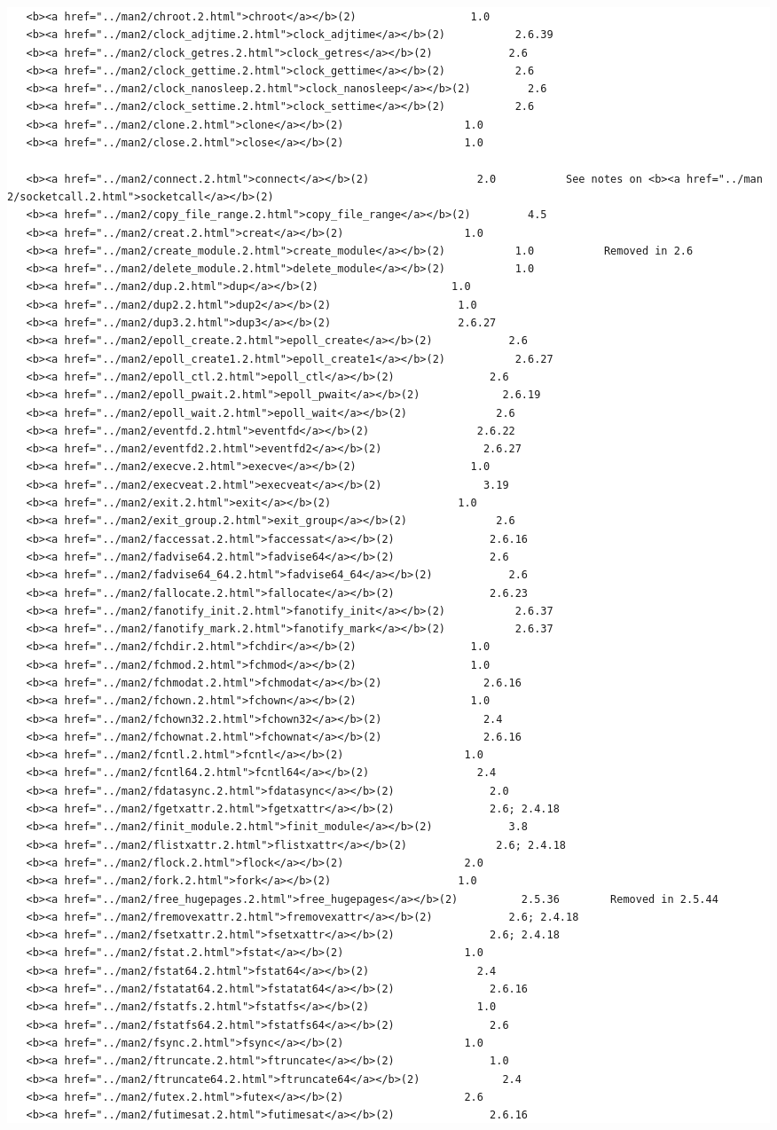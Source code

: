        <b><a href="../man2/chroot.2.html">chroot</a></b>(2)                  1.0
       <b><a href="../man2/clock_adjtime.2.html">clock_adjtime</a></b>(2)           2.6.39
       <b><a href="../man2/clock_getres.2.html">clock_getres</a></b>(2)            2.6
       <b><a href="../man2/clock_gettime.2.html">clock_gettime</a></b>(2)           2.6
       <b><a href="../man2/clock_nanosleep.2.html">clock_nanosleep</a></b>(2)         2.6
       <b><a href="../man2/clock_settime.2.html">clock_settime</a></b>(2)           2.6
       <b><a href="../man2/clone.2.html">clone</a></b>(2)                   1.0
       <b><a href="../man2/close.2.html">close</a></b>(2)                   1.0

       <b><a href="../man2/connect.2.html">connect</a></b>(2)                 2.0           See notes on <b><a href="../man2/socketcall.2.html">socketcall</a></b>(2)
       <b><a href="../man2/copy_file_range.2.html">copy_file_range</a></b>(2)         4.5
       <b><a href="../man2/creat.2.html">creat</a></b>(2)                   1.0
       <b><a href="../man2/create_module.2.html">create_module</a></b>(2)           1.0           Removed in 2.6
       <b><a href="../man2/delete_module.2.html">delete_module</a></b>(2)           1.0
       <b><a href="../man2/dup.2.html">dup</a></b>(2)                     1.0
       <b><a href="../man2/dup2.2.html">dup2</a></b>(2)                    1.0
       <b><a href="../man2/dup3.2.html">dup3</a></b>(2)                    2.6.27
       <b><a href="../man2/epoll_create.2.html">epoll_create</a></b>(2)            2.6
       <b><a href="../man2/epoll_create1.2.html">epoll_create1</a></b>(2)           2.6.27
       <b><a href="../man2/epoll_ctl.2.html">epoll_ctl</a></b>(2)               2.6
       <b><a href="../man2/epoll_pwait.2.html">epoll_pwait</a></b>(2)             2.6.19
       <b><a href="../man2/epoll_wait.2.html">epoll_wait</a></b>(2)              2.6
       <b><a href="../man2/eventfd.2.html">eventfd</a></b>(2)                 2.6.22
       <b><a href="../man2/eventfd2.2.html">eventfd2</a></b>(2)                2.6.27
       <b><a href="../man2/execve.2.html">execve</a></b>(2)                  1.0
       <b><a href="../man2/execveat.2.html">execveat</a></b>(2)                3.19
       <b><a href="../man2/exit.2.html">exit</a></b>(2)                    1.0
       <b><a href="../man2/exit_group.2.html">exit_group</a></b>(2)              2.6
       <b><a href="../man2/faccessat.2.html">faccessat</a></b>(2)               2.6.16
       <b><a href="../man2/fadvise64.2.html">fadvise64</a></b>(2)               2.6
       <b><a href="../man2/fadvise64_64.2.html">fadvise64_64</a></b>(2)            2.6
       <b><a href="../man2/fallocate.2.html">fallocate</a></b>(2)               2.6.23
       <b><a href="../man2/fanotify_init.2.html">fanotify_init</a></b>(2)           2.6.37
       <b><a href="../man2/fanotify_mark.2.html">fanotify_mark</a></b>(2)           2.6.37
       <b><a href="../man2/fchdir.2.html">fchdir</a></b>(2)                  1.0
       <b><a href="../man2/fchmod.2.html">fchmod</a></b>(2)                  1.0
       <b><a href="../man2/fchmodat.2.html">fchmodat</a></b>(2)                2.6.16
       <b><a href="../man2/fchown.2.html">fchown</a></b>(2)                  1.0
       <b><a href="../man2/fchown32.2.html">fchown32</a></b>(2)                2.4
       <b><a href="../man2/fchownat.2.html">fchownat</a></b>(2)                2.6.16
       <b><a href="../man2/fcntl.2.html">fcntl</a></b>(2)                   1.0
       <b><a href="../man2/fcntl64.2.html">fcntl64</a></b>(2)                 2.4
       <b><a href="../man2/fdatasync.2.html">fdatasync</a></b>(2)               2.0
       <b><a href="../man2/fgetxattr.2.html">fgetxattr</a></b>(2)               2.6; 2.4.18
       <b><a href="../man2/finit_module.2.html">finit_module</a></b>(2)            3.8
       <b><a href="../man2/flistxattr.2.html">flistxattr</a></b>(2)              2.6; 2.4.18
       <b><a href="../man2/flock.2.html">flock</a></b>(2)                   2.0
       <b><a href="../man2/fork.2.html">fork</a></b>(2)                    1.0
       <b><a href="../man2/free_hugepages.2.html">free_hugepages</a></b>(2)          2.5.36        Removed in 2.5.44
       <b><a href="../man2/fremovexattr.2.html">fremovexattr</a></b>(2)            2.6; 2.4.18
       <b><a href="../man2/fsetxattr.2.html">fsetxattr</a></b>(2)               2.6; 2.4.18
       <b><a href="../man2/fstat.2.html">fstat</a></b>(2)                   1.0
       <b><a href="../man2/fstat64.2.html">fstat64</a></b>(2)                 2.4
       <b><a href="../man2/fstatat64.2.html">fstatat64</a></b>(2)               2.6.16
       <b><a href="../man2/fstatfs.2.html">fstatfs</a></b>(2)                 1.0
       <b><a href="../man2/fstatfs64.2.html">fstatfs64</a></b>(2)               2.6
       <b><a href="../man2/fsync.2.html">fsync</a></b>(2)                   1.0
       <b><a href="../man2/ftruncate.2.html">ftruncate</a></b>(2)               1.0
       <b><a href="../man2/ftruncate64.2.html">ftruncate64</a></b>(2)             2.4
       <b><a href="../man2/futex.2.html">futex</a></b>(2)                   2.6
       <b><a href="../man2/futimesat.2.html">futimesat</a></b>(2)               2.6.16